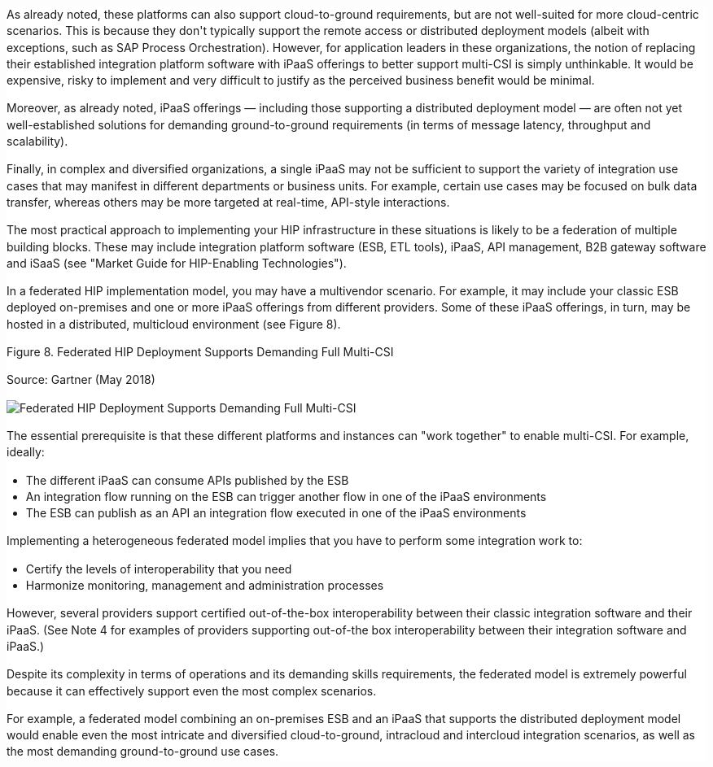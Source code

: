 As already noted, these platforms can also support cloud-to-ground requirements, but are not well-suited for more cloud-centric scenarios. This is because they don't typically support the remote access or distributed deployment models (albeit with exceptions, such as SAP Process Orchestration). However, for application leaders in these organizations, the notion of replacing their established integration platform software with iPaaS offerings to better support multi-CSI is simply unthinkable. It would be expensive, risky to implement and very difficult to justify as the perceived business benefit would be minimal.

Moreover, as already noted, iPaaS offerings — including those supporting a distributed deployment model — are often not yet well-established solutions for demanding ground-to-ground requirements (in terms of message latency, throughput and scalability).

Finally, in complex and diversified organizations, a single iPaaS may not be sufficient to support the variety of integration use cases that may manifest in different departments or business units. For example, certain use cases may be focused on bulk data transfer, whereas others may be more targeted at real-time, API-style interactions.

The most practical approach to implementing your HIP infrastructure in these situations is likely to be a federation of multiple building blocks. These may include integration platform software (ESB, ETL tools), iPaaS, API management, B2B gateway software and iSaaS (see "Market Guide for HIP-Enabling Technologies").

In a federated HIP implementation model, you may have a multivendor scenario. For example, it may include your classic ESB deployed on-premises and one or more iPaaS offerings from different providers. Some of these iPaaS offerings, in turn, may be hosted in a distributed, multicloud environment (see Figure 8).





Figure 8. Federated HIP Deployment Supports Demanding Full Multi-CSI

Source: Gartner (May 2018)

![Federated HIP Deployment Supports Demanding Full Multi-CSI](https://www.gartner.com/resources/344800/344836/344836_0008.png?reprintKey=1-532P6RL)

The essential prerequisite is that these different platforms and instances can "work together" to enable multi-CSI. For example, ideally:

- The different iPaaS can consume APIs published by the ESB
- An integration flow running on the ESB can trigger another flow in one of the iPaaS environments
- The ESB can publish as an API an integration flow executed in one of the iPaaS environments

Implementing a heterogeneous federated model implies that you have to perform some integration work to:

- Certify the levels of interoperability that you need
- Harmonize monitoring, management and administration processes

However, several providers support certified out-of-the-box interoperability between their classic integration software and their iPaaS. (See Note 4 for examples of providers supporting out-of-the box interoperability between their integration software and iPaaS.)

Despite its complexity in terms of operations and its demanding skills requirements, the federated model is extremely powerful because it can effectively support even the most complex scenarios.

For example, a federated model combining an on-premises ESB and an iPaaS that supports the distributed deployment model would enable even the most intricate and diversified cloud-to-ground, intracloud and intercloud integration scenarios, as well as the most demanding ground-to-ground use cases.
